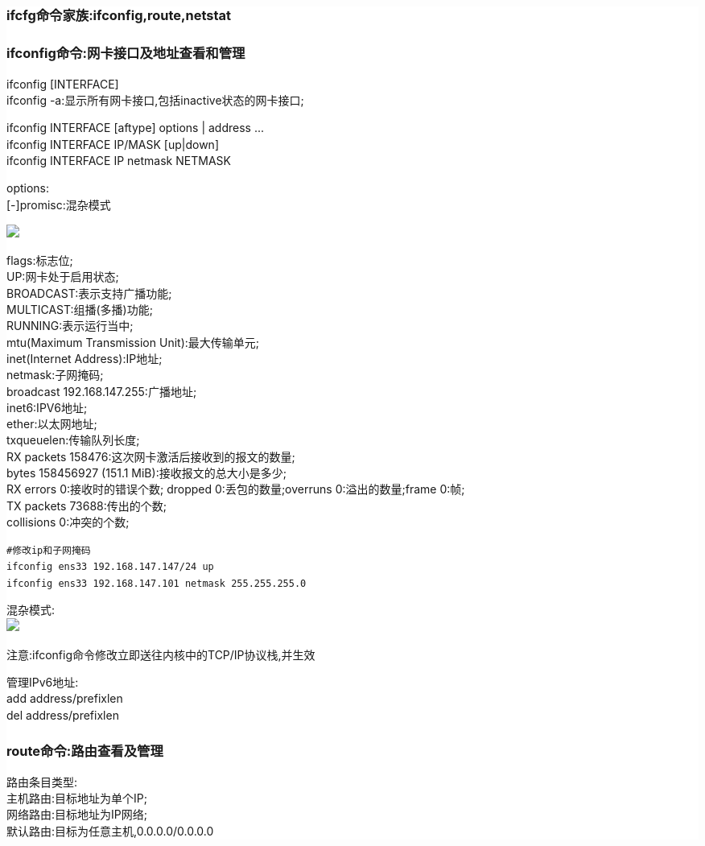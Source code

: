 ### ifcfg命令家族:ifconfig,route,netstat  

### ifconfig命令:网卡接口及地址查看和管理    
ifconfig [INTERFACE]  
ifconfig -a:显示所有网卡接口,包括inactive状态的网卡接口;  

ifconfig INTERFACE [aftype] options | address ...  
ifconfig INTERFACE IP/MASK [up|down]  
ifconfig INTERFACE IP netmask NETMASK  

options:  
[-]promisc:混杂模式  

![](https://images.gitee.com/uploads/images/2019/0807/082010_c6179626_1479682.png)


flags:标志位;  
UP:网卡处于启用状态;  
BROADCAST:表示支持广播功能;  
MULTICAST:组播(多播)功能;  
RUNNING:表示运行当中;  
mtu(Maximum Transmission Unit):最大传输单元;  
inet(Internet Address):IP地址;  
netmask:子网掩码;  
broadcast 192.168.147.255:广播地址;  
inet6:IPV6地址;  
ether:以太网地址;  
txqueuelen:传输队列长度;  
RX packets 158476:这次网卡激活后接收到的报文的数量;  
bytes 158456927 (151.1 MiB):接收报文的总大小是多少;  
RX errors 0:接收时的错误个数; dropped 0:丢包的数量;overruns 0:溢出的数量;frame 0:帧;  
TX packets 73688:传出的个数;  
collisions 0:冲突的个数;  




```shell
#修改ip和子网掩码
ifconfig ens33 192.168.147.147/24 up
ifconfig ens33 192.168.147.101 netmask 255.255.255.0
```

混杂模式:  
![](https://images.gitee.com/uploads/images/2019/0730/135646_6e185f25_1479682.png)

注意:ifconfig命令修改立即送往内核中的TCP/IP协议栈,并生效  

管理IPv6地址:  
add address/prefixlen  
del address/prefixlen  


### route命令:路由查看及管理  
路由条目类型:  
主机路由:目标地址为单个IP;  
网络路由:目标地址为IP网络;  
默认路由:目标为任意主机,0.0.0.0/0.0.0.0  
